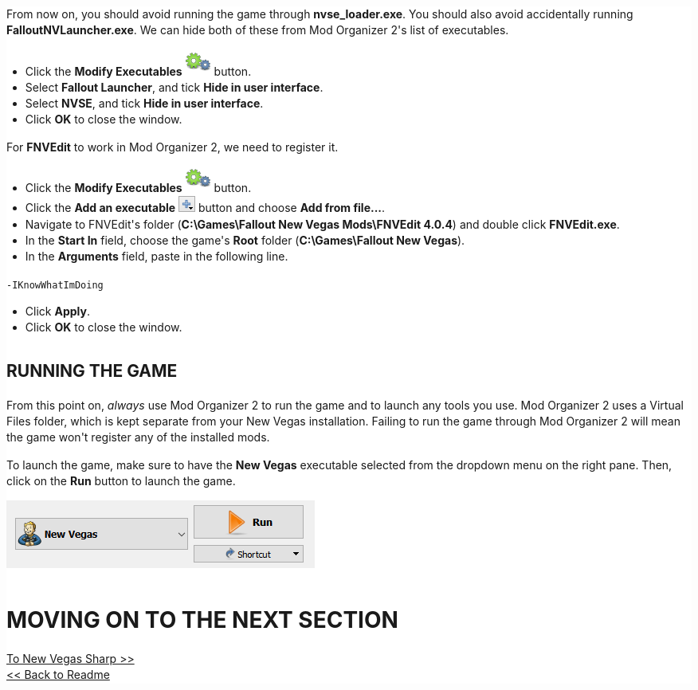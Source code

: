 From now on, you should avoid running the game through **nvse_loader.exe**. You should also avoid accidentally running **FalloutNVLauncher.exe**. We can hide both of these from Mod Organizer 2's list of executables.

- Click the **Modify Executables** ![Executables](MO2/MO_Executables.png) button.
- Select **Fallout Launcher**, and tick **Hide in user interface**.
- Select **NVSE**, and tick **Hide in user interface**.
- Click **OK** to close the window.

For **FNVEdit** to work in Mod Organizer 2, we need to register it.

- Click the **Modify Executables** ![Executables](MO2/MO_Executables.png) button.
- Click the **Add an executable** ![AddExe](MO2/MO_Add_File.png) button and choose **Add from file...**.
- Navigate to FNVEdit's folder (**C:\Games\Fallout New Vegas Mods\FNVEdit 4.0.4**) and double click **FNVEdit.exe**.
- In the **Start In** field, choose the game's **Root** folder (**C:\Games\Fallout New Vegas**).
- In the **Arguments** field, paste in the following line.

```
-IKnowWhatImDoing
```

- Click **Apply**.
- Click **OK** to close the window.

## RUNNING THE GAME

From this point on, *always* use Mod Organizer 2 to run the game and to launch any tools you use. Mod Organizer 2 uses a Virtual Files folder, which is kept separate from your New Vegas installation. Failing to run the game through Mod Organizer 2 will mean the game won't register any of the installed mods.

To launch the game, make sure to have the **New Vegas** executable selected from the dropdown menu on the right pane. Then, click on the **Run** button to launch the game.

![Executables](MO2/MO_NewVegas.png)

# MOVING ON TO THE NEXT SECTION

[To New Vegas Sharp >>](main.md)  
[<< Back to Readme](readme.md)
